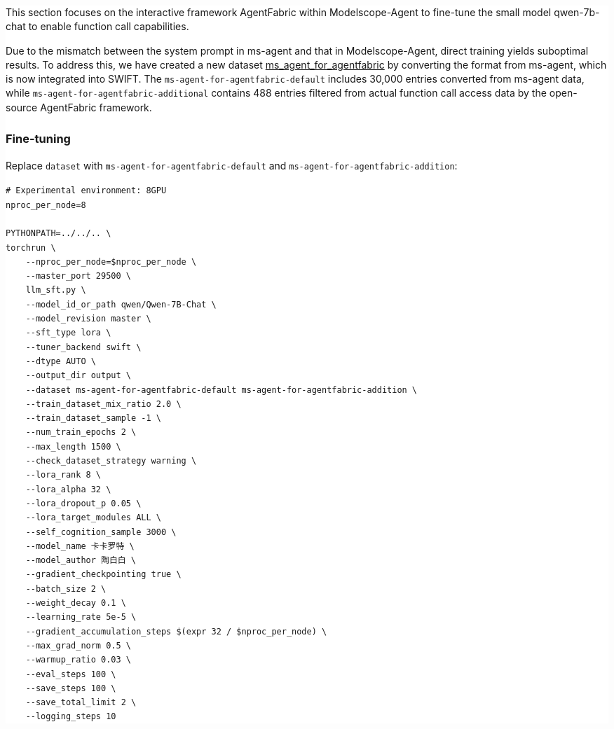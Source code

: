 This section focuses on the interactive framework AgentFabric within Modelscope-Agent to fine-tune the small model qwen-7b-chat to enable function call capabilities.

Due to the mismatch between the system prompt in ms-agent and that in Modelscope-Agent, direct training yields suboptimal results. To address this, we have created a new dataset [ms_agent_for_agentfabric](https://modelscope.cn/datasets/AI-ModelScope/ms_agent_for_agentfabric/summary) by converting the format from ms-agent, which is now integrated into SWIFT. The `ms-agent-for-agentfabric-default` includes 30,000 entries converted from ms-agent data, while `ms-agent-for-agentfabric-additional` contains 488 entries filtered from actual function call access data by the open-source AgentFabric framework.

### Fine-tuning
Replace `dataset` with `ms-agent-for-agentfabric-default` and `ms-agent-for-agentfabric-addition`:
```shell
# Experimental environment: 8GPU
nproc_per_node=8

PYTHONPATH=../../.. \
torchrun \
    --nproc_per_node=$nproc_per_node \
    --master_port 29500 \
    llm_sft.py \
    --model_id_or_path qwen/Qwen-7B-Chat \
    --model_revision master \
    --sft_type lora \
    --tuner_backend swift \
    --dtype AUTO \
    --output_dir output \
    --dataset ms-agent-for-agentfabric-default ms-agent-for-agentfabric-addition \
    --train_dataset_mix_ratio 2.0 \
    --train_dataset_sample -1 \
    --num_train_epochs 2 \
    --max_length 1500 \
    --check_dataset_strategy warning \
    --lora_rank 8 \
    --lora_alpha 32 \
    --lora_dropout_p 0.05 \
    --lora_target_modules ALL \
    --self_cognition_sample 3000 \
    --model_name 卡卡罗特 \
    --model_author 陶白白 \
    --gradient_checkpointing true \
    --batch_size 2 \
    --weight_decay 0.1 \
    --learning_rate 5e-5 \
    --gradient_accumulation_steps $(expr 32 / $nproc_per_node) \
    --max_grad_norm 0.5 \
    --warmup_ratio 0.03 \
    --eval_steps 100 \
    --save_steps 100 \
    --save_total_limit 2 \
    --logging_steps 10
```
